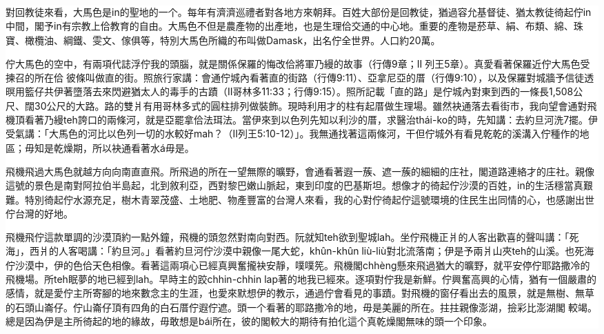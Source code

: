 對回教徒來看，大馬色是in的聖地的一个。每年有濟濟巡禮者對各地方來朝拜。百姓大部份是回教徒，猶過容允基督徒、猶太教徒徛起佇in中間，閣予in有宗教上佮教育的自由。大馬色不但是農產物的出產地，也是生理佮交通的中心地。重要的產物是菸草、絹、布類、綿、珠寶、橄欖油、綱鐵、雯文、傢俱等，特別大馬色所織的布叫做Damask，出名佇全世界。人口約20萬。

佇大馬色的空中，有兩項代誌浮佇我的頭腦，就是關係保羅的悔改佮將軍乃縵的故事（行傳9章；Ⅱ 列王5章）。真愛看著保羅近佇大馬色受揀召的所在佮 彼條叫做直的街。照旅行家講：會通佇城內看著直的街路（行傳9:11）、亞拿尼亞的厝（行傳9:10），以及保羅對城牆予信徒透暝用籃仔共伊著墮落去來閃避猶太人的毒手的古蹟（Ⅱ哥林多11:33；行傳9:15）。照所記載「直的路」是佇城內對東到西的一條長1,508公尺、闊30公尺的大路。路的雙爿有用哥林多式的圓柱排列做裝飾。現時利用才的柱有起厝做生理場。雖然袂通落去看街市，我向望會通對飛機頂看著乃縵teh誇口的兩條河，就是亞罷拿佮法珥法。當伊來到以色列先知以利沙的厝，求醫治thái-ko的時，先知講：去約旦河洗7擺。伊受氣講：「大馬色的河比以色列一切的水較好mah？（Ⅱ列王5:10-12）」。我無通找著這兩條河，干但佇城外有看見乾乾的溪溝入佇種作的地區；毋知是乾燥期，所以袂通看著水á毋是。

飛機飛過大馬色就越方向向南直直飛。所飛過的所在一望無際的曠野，會通看著遐一蔟、遮一蔟的細細的庄社，閣道路連絡才的庄社。親像這號的景色是南對阿拉伯半島起，北到敘利亞，西對黎巴嫩山脈起，東到印度的巴基斯坦。想像才的徛起佇沙漠的百姓，in的生活穩當真艱難。特別徛起佇水源充足，樹木青翠茂盛、土地肥、物產豐富的台灣人來看，我的心對佇徛起佇這號環境的住民生出同情的心，也感謝出世佇台灣的好地。

飛機飛佇這款單調的沙漠頂約一點外鐘，飛機的頭忽然對南向對西。阮就知teh欲到聖城lah。坐佇飛機正爿的人客出歡喜的聲叫講：「死海」，西爿的人客喝講：「約旦河。」看著約旦河佇沙漠中親像一尾大蛇，khûn-khûn liù-liù對北流落南；伊是予兩爿山夾teh的山溪。也死海佇沙漠中，伊的色佮天色相像。看著這兩項心已經真興奮攏袂安靜，噗噗筅。飛機閣chhèng懸來飛過猶大的曠野，就平安停佇耶路撒冷的飛機場。所teh眠夢的地已經到lah。早時主的跤chhin-chhin lap著的地我已經來。逐項對佇我是新鮮。佇興奮高興的心情，猶有一個嚴肅的感情，就是愛佇主所寄腳的地來數念主的生涯，也愛來默想伊的教示，通過佇會看見的事蹟。對飛機的窗仔看出去的風景，就是無樹、無草的石頭山崙仔。佇山崙仔頂有四角的白石厝佇遐佇遮。頭一个看著的耶路撒冷的地，毋是美麗的所在。拄拄親像澎湖，撿彩比澎湖閣 較竭。總是因為伊是主所徛起的地的緣故，毋敢想是bái所在，彼的閣較大的期待有拍化這个真乾燥閣無味的頭一个印象。
